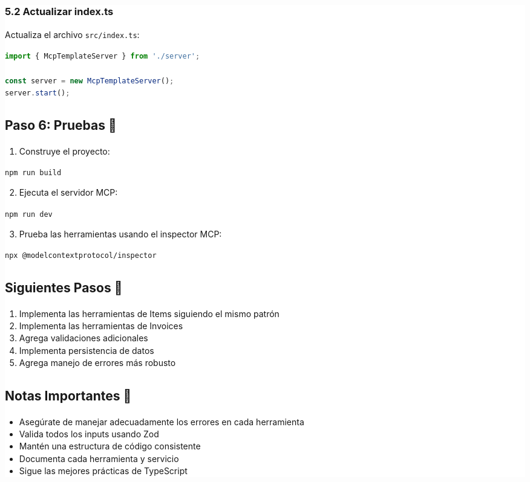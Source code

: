 ### 5.2 Actualizar index.ts

Actualiza el archivo `src/index.ts`:

```typescript
import { McpTemplateServer } from './server';

const server = new McpTemplateServer();
server.start();
```

## Paso 6: Pruebas 🧪

1. Construye el proyecto:

```bash
npm run build
```

2. Ejecuta el servidor MCP:

```bash
npm run dev
```

3. Prueba las herramientas usando el inspector MCP:

```bash
npx @modelcontextprotocol/inspector
```

## Siguientes Pasos 🚀

1. Implementa las herramientas de Items siguiendo el mismo patrón
2. Implementa las herramientas de Invoices
3. Agrega validaciones adicionales
4. Implementa persistencia de datos
5. Agrega manejo de errores más robusto

## Notas Importantes 📝

- Asegúrate de manejar adecuadamente los errores en cada herramienta
- Valida todos los inputs usando Zod
- Mantén una estructura de código consistente
- Documenta cada herramienta y servicio
- Sigue las mejores prácticas de TypeScript
